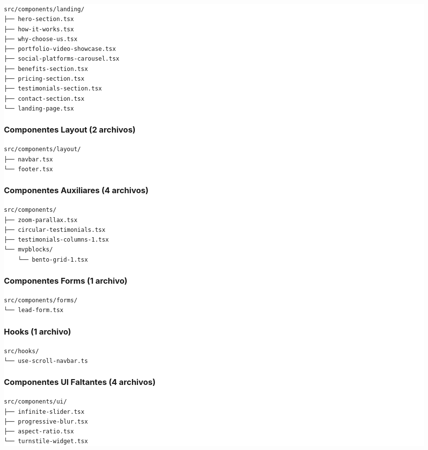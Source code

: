 ```
src/components/landing/
├── hero-section.tsx
├── how-it-works.tsx
├── why-choose-us.tsx
├── portfolio-video-showcase.tsx
├── social-platforms-carousel.tsx
├── benefits-section.tsx
├── pricing-section.tsx
├── testimonials-section.tsx
├── contact-section.tsx
└── landing-page.tsx
```

### Componentes Layout (2 archivos)

```
src/components/layout/
├── navbar.tsx
└── footer.tsx
```

### Componentes Auxiliares (4 archivos)

```
src/components/
├── zoom-parallax.tsx
├── circular-testimonials.tsx
├── testimonials-columns-1.tsx
└── mvpblocks/
    └── bento-grid-1.tsx
```

### Componentes Forms (1 archivo)

```
src/components/forms/
└── lead-form.tsx
```

### Hooks (1 archivo)

```
src/hooks/
└── use-scroll-navbar.ts
```

### Componentes UI Faltantes (4 archivos)

```
src/components/ui/
├── infinite-slider.tsx
├── progressive-blur.tsx
├── aspect-ratio.tsx
└── turnstile-widget.tsx
```
